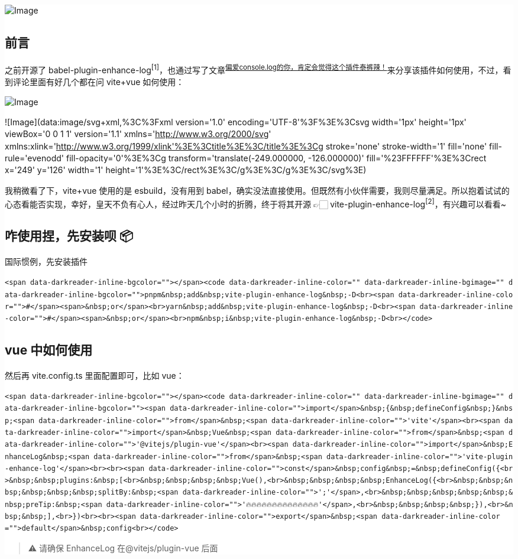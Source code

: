 ![Image](https://mmbiz.qpic.cn/sz_mmbiz_jpg/XkJj1PGrCcWpk4VRpQiasWsKEElLLAKWTCT0jgrTlbPQwwNIgJGxuictpTCqd1ECrMXlOob9iaf5XmJnKzPIiaiathw/640?wx_fmt=jpeg&tp=webp&wxfrom=5&wx_lazy=1&wx_co=1)



## 前言

之前开源了 babel-plugin-enhance-log<sup data-darkreader-inline-color="">[1]</sup>，也通过写了文章<sup data-darkreader-inline-color=""><a localeditorid="jyj1jdxfl14aqtlqtc" href="https://mp.weixin.qq.com/s?__biz=MzkwMTI4MjgxNA==&amp;mid=2247484402&amp;idx=1&amp;sn=0f1acff92580c02f7f1758ff3fa4b114&amp;scene=21#wechat_redirect" textvalue="偏爱console.log的你，肯定会觉得这个插件泰裤辣！" target="_blank" data-linktype="2">偏爱console.log的你，肯定会觉得这个插件泰裤辣！</a></sup>来分享该插件如何使用，不过，看到评论里面有好几个都在问 vite+vue 如何使用：

![Image](https://mmbiz.qpic.cn/sz_mmbiz_jpg/XkJj1PGrCcX9ibfm7HsmE2KUEjNwKyJgnic60Jw5iaaawb3LtJxYicCFr4QvEVYlnes37nebvgKPqL0dYGRmqYibTnQ/640?wx_fmt=jpeg&tp=webp&wxfrom=5&wx_lazy=1&wx_co=1)

![Image](data:image/svg+xml,%3C%3Fxml version='1.0' encoding='UTF-8'%3F%3E%3Csvg width='1px' height='1px' viewBox='0 0 1 1' version='1.1' xmlns='http://www.w3.org/2000/svg' xmlns:xlink='http://www.w3.org/1999/xlink'%3E%3Ctitle%3E%3C/title%3E%3Cg stroke='none' stroke-width='1' fill='none' fill-rule='evenodd' fill-opacity='0'%3E%3Cg transform='translate(-249.000000, -126.000000)' fill='%23FFFFFF'%3E%3Crect x='249' y='126' width='1' height='1'%3E%3C/rect%3E%3C/g%3E%3C/g%3E%3C/svg%3E)

我稍微看了下，vite+vue 使用的是 esbuild，没有用到 babel，确实没法直接使用。但既然有小伙伴需要，我则尽量满足。所以抱着试试的心态看能否实现，幸好，皇天不负有心人，经过昨天几个小时的折腾，终于将其开源 👉🏻 vite-plugin-enhance-log<sup data-darkreader-inline-color="">[2]</sup>，有兴趣可以看看~

## 咋使用捏，先安装呗 📦

国际惯例，先安装插件

```
<span data-darkreader-inline-bgcolor=""></span><code data-darkreader-inline-color="" data-darkreader-inline-bgimage="" data-darkreader-inline-bgcolor="">pnpm&nbsp;add&nbsp;vite-plugin-enhance-log&nbsp;-D<br><span data-darkreader-inline-color="">#</span><span>&nbsp;or</span><br>yarn&nbsp;add&nbsp;vite-plugin-enhance-log&nbsp;-D<br><span data-darkreader-inline-color="">#</span><span>&nbsp;or</span><br>npm&nbsp;i&nbsp;vite-plugin-enhance-log&nbsp;-D<br></code>
```

## vue 中如何使用

然后再 vite.config.ts 里面配置即可，比如 vue：

```
<span data-darkreader-inline-bgcolor=""></span><code data-darkreader-inline-color="" data-darkreader-inline-bgimage="" data-darkreader-inline-bgcolor=""><span data-darkreader-inline-color="">import</span>&nbsp;{&nbsp;defineConfig&nbsp;}&nbsp;<span data-darkreader-inline-color="">from</span>&nbsp;<span data-darkreader-inline-color="">'vite'</span><br><span data-darkreader-inline-color="">import</span>&nbsp;Vue&nbsp;<span data-darkreader-inline-color="">from</span>&nbsp;<span data-darkreader-inline-color="">'@vitejs/plugin-vue'</span><br><span data-darkreader-inline-color="">import</span>&nbsp;EnhanceLog&nbsp;<span data-darkreader-inline-color="">from</span>&nbsp;<span data-darkreader-inline-color="">'vite-plugin-enhance-log'</span><br><br><span data-darkreader-inline-color="">const</span>&nbsp;config&nbsp;=&nbsp;defineConfig({<br>&nbsp;&nbsp;plugins:&nbsp;[<br>&nbsp;&nbsp;&nbsp;&nbsp;Vue(),<br>&nbsp;&nbsp;&nbsp;&nbsp;EnhanceLog({<br>&nbsp;&nbsp;&nbsp;&nbsp;&nbsp;&nbsp;splitBy:&nbsp;<span data-darkreader-inline-color="">';'</span>,<br>&nbsp;&nbsp;&nbsp;&nbsp;&nbsp;&nbsp;preTip:&nbsp;<span data-darkreader-inline-color="">'🔥🔥🔥🔥🔥🔥🔥🔥🔥🔥🔥🔥🔥🔥'</span>,<br>&nbsp;&nbsp;&nbsp;&nbsp;}),<br>&nbsp;&nbsp;],<br>})<br><br><span data-darkreader-inline-color="">export</span>&nbsp;<span data-darkreader-inline-color="">default</span>&nbsp;config<br></code>
```

> ⚠️ 请确保 EnhanceLog 在@vitejs/plugin-vue 后面
